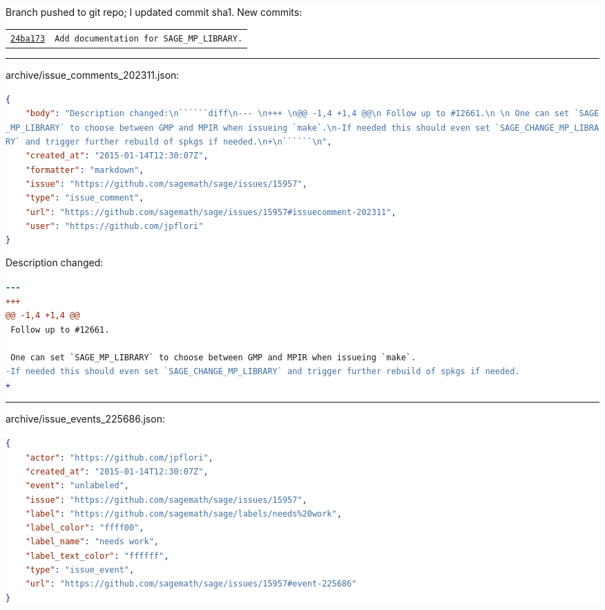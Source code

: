 ```json
```

<div id="comment:13"></div>

Branch pushed to git repo; I updated commit sha1. New commits:
<table><tr><td><a href="https://github.com/sagemath/sagetrac-mirror/commit/24ba1730bc28e48848ce979d98c274b439a59358"><code>24ba173</code></a></td><td><code>Add documentation for SAGE_MP_LIBRARY.</code></td></tr></table>




---

archive/issue_comments_202311.json:
```json
{
    "body": "Description changed:\n``````diff\n--- \n+++ \n@@ -1,4 +1,4 @@\n Follow up to #12661.\n \n One can set `SAGE_MP_LIBRARY` to choose between GMP and MPIR when issueing `make`.\n-If needed this should even set `SAGE_CHANGE_MP_LIBRARY` and trigger further rebuild of spkgs if needed.\n+\n``````\n",
    "created_at": "2015-01-14T12:30:07Z",
    "formatter": "markdown",
    "issue": "https://github.com/sagemath/sage/issues/15957",
    "type": "issue_comment",
    "url": "https://github.com/sagemath/sage/issues/15957#issuecomment-202311",
    "user": "https://github.com/jpflori"
}
```

Description changed:
``````diff
--- 
+++ 
@@ -1,4 +1,4 @@
 Follow up to #12661.
 
 One can set `SAGE_MP_LIBRARY` to choose between GMP and MPIR when issueing `make`.
-If needed this should even set `SAGE_CHANGE_MP_LIBRARY` and trigger further rebuild of spkgs if needed.
+
``````




---

archive/issue_events_225686.json:
```json
{
    "actor": "https://github.com/jpflori",
    "created_at": "2015-01-14T12:30:07Z",
    "event": "unlabeled",
    "issue": "https://github.com/sagemath/sage/issues/15957",
    "label": "https://github.com/sagemath/sage/labels/needs%20work",
    "label_color": "ffff00",
    "label_name": "needs work",
    "label_text_color": "ffffff",
    "type": "issue_event",
    "url": "https://github.com/sagemath/sage/issues/15957#event-225686"
}
```
